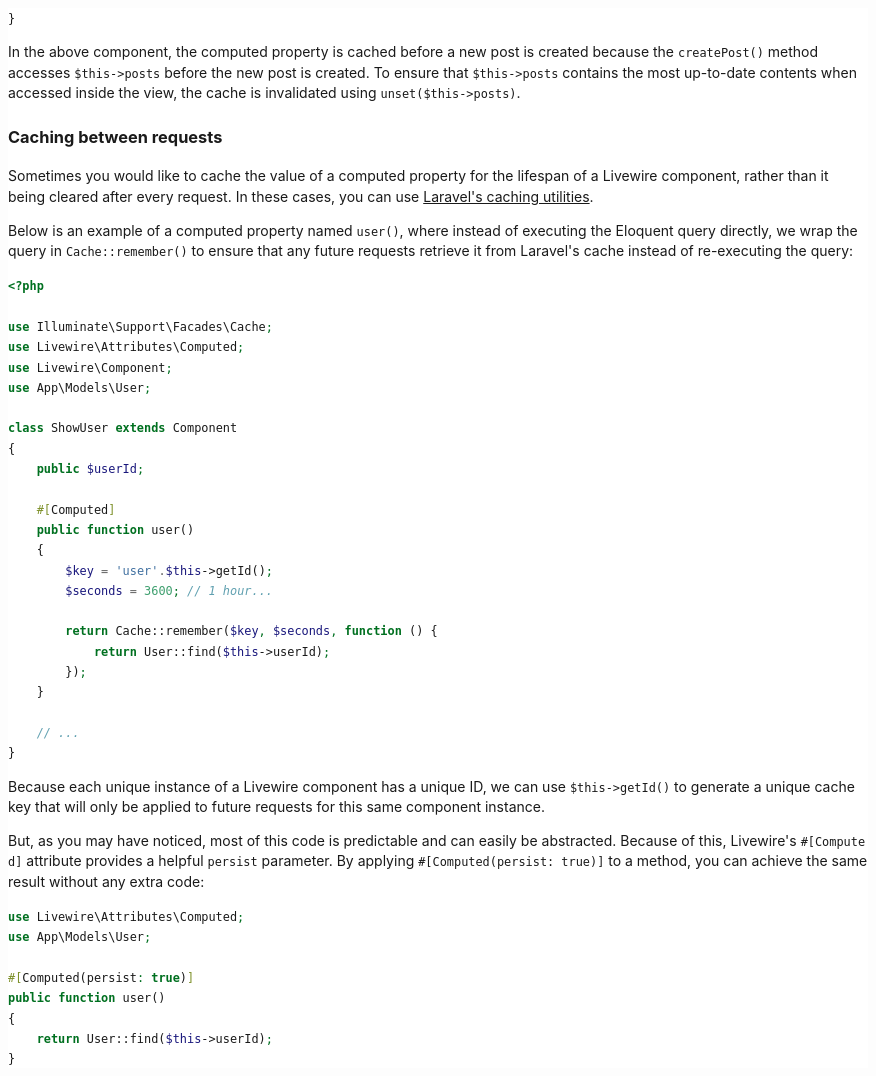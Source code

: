 ```php
}
```

In the above component, the computed property is cached before a new post is created because the `createPost()` method accesses `$this->posts` before the new post is created. To ensure that `$this->posts` contains the most up-to-date contents when accessed inside the view, the cache is invalidated using `unset($this->posts)`.

### Caching between requests

Sometimes you would like to cache the value of a computed property for the lifespan of a Livewire component, rather than it being cleared after every request. In these cases, you can use [Laravel's caching utilities](https://laravel.com/docs/cache#retrieve-store).

Below is an example of a computed property named `user()`, where instead of executing the Eloquent query directly, we wrap the query in `Cache::remember()` to ensure that any future requests retrieve it from Laravel's cache instead of re-executing the query:

```php
<?php

use Illuminate\Support\Facades\Cache;
use Livewire\Attributes\Computed;
use Livewire\Component;
use App\Models\User;

class ShowUser extends Component
{
    public $userId;

    #[Computed]
    public function user()
    {
        $key = 'user'.$this->getId();
        $seconds = 3600; // 1 hour...

        return Cache::remember($key, $seconds, function () {
            return User::find($this->userId);
        });
    }

    // ...
}
```

Because each unique instance of a Livewire component has a unique ID, we can use `$this->getId()` to generate a unique cache key that will only be applied to future requests for this same component instance.

But, as you may have noticed, most of this code is predictable and can easily be abstracted. Because of this, Livewire's `#[Computed]` attribute provides a helpful `persist` parameter. By applying `#[Computed(persist: true)]` to a method, you can achieve the same result without any extra code:

```php
use Livewire\Attributes\Computed;
use App\Models\User;

#[Computed(persist: true)]
public function user()
{
    return User::find($this->userId);
}
```
